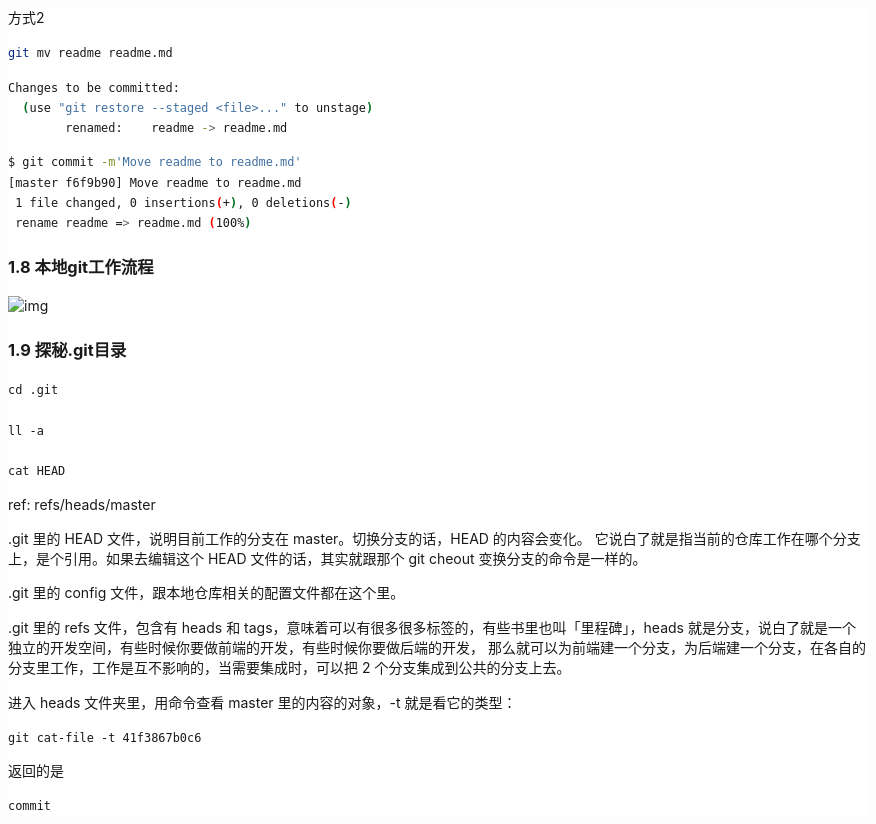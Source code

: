 

方式2

```bash
git mv readme readme.md
```

```bash
Changes to be committed:
  (use "git restore --staged <file>..." to unstage)
        renamed:    readme -> readme.md
```



```bash
$ git commit -m'Move readme to readme.md'
[master f6f9b90] Move readme to readme.md
 1 file changed, 0 insertions(+), 0 deletions(-)
 rename readme => readme.md (100%)
```



### 1.8 本地git工作流程

![img](https://mypicgo-1312526752.cos.ap-guangzhou.myqcloud.com/image/1561261071875.webp)

### 1.9 探秘.git目录

```
cd .git

ll -a

cat HEAD
```



ref: refs/heads/master

.git 里的 HEAD 文件，说明目前工作的分支在 master。切换分支的话，HEAD 的内容会变化。 它说白了就是指当前的仓库工作在哪个分支上，是个引用。如果去编辑这个 HEAD 文件的话，其实就跟那个 git cheout 变换分支的命令是一样的。

.git 里的 config 文件，跟本地仓库相关的配置文件都在这个里。

.git 里的 refs 文件，包含有 heads 和 tags，意味着可以有很多很多标签的，有些书里也叫「里程碑」，heads 就是分支，说白了就是一个独立的开发空间，有些时候你要做前端的开发，有些时候你要做后端的开发， 那么就可以为前端建一个分支，为后端建一个分支，在各自的分支里工作，工作是互不影响的，当需要集成时，可以把 2 个分支集成到公共的分支上去。

进入 heads 文件夹里，用命令查看 master 里的内容的对象，-t 就是看它的类型：

```
git cat-file -t 41f3867b0c6
```



返回的是

```
commit
```
